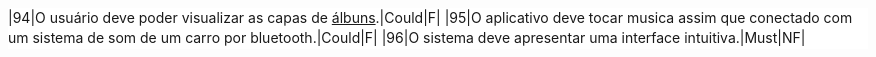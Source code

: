|94|O usuário deve poder visualizar as capas de [álbuns](/modelagem/lexico#album).|Could|F|
|95|O aplicativo deve tocar musica assim que conectado com um sistema de som de um carro por bluetooth.|Could|F|
|96|O sistema deve apresentar uma interface intuitiva.|Must|NF|